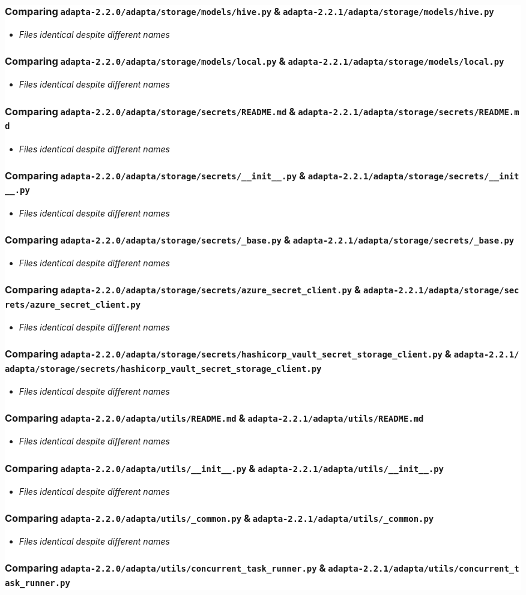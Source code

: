 ### Comparing `adapta-2.2.0/adapta/storage/models/hive.py` & `adapta-2.2.1/adapta/storage/models/hive.py`

 * *Files identical despite different names*

### Comparing `adapta-2.2.0/adapta/storage/models/local.py` & `adapta-2.2.1/adapta/storage/models/local.py`

 * *Files identical despite different names*

### Comparing `adapta-2.2.0/adapta/storage/secrets/README.md` & `adapta-2.2.1/adapta/storage/secrets/README.md`

 * *Files identical despite different names*

### Comparing `adapta-2.2.0/adapta/storage/secrets/__init__.py` & `adapta-2.2.1/adapta/storage/secrets/__init__.py`

 * *Files identical despite different names*

### Comparing `adapta-2.2.0/adapta/storage/secrets/_base.py` & `adapta-2.2.1/adapta/storage/secrets/_base.py`

 * *Files identical despite different names*

### Comparing `adapta-2.2.0/adapta/storage/secrets/azure_secret_client.py` & `adapta-2.2.1/adapta/storage/secrets/azure_secret_client.py`

 * *Files identical despite different names*

### Comparing `adapta-2.2.0/adapta/storage/secrets/hashicorp_vault_secret_storage_client.py` & `adapta-2.2.1/adapta/storage/secrets/hashicorp_vault_secret_storage_client.py`

 * *Files identical despite different names*

### Comparing `adapta-2.2.0/adapta/utils/README.md` & `adapta-2.2.1/adapta/utils/README.md`

 * *Files identical despite different names*

### Comparing `adapta-2.2.0/adapta/utils/__init__.py` & `adapta-2.2.1/adapta/utils/__init__.py`

 * *Files identical despite different names*

### Comparing `adapta-2.2.0/adapta/utils/_common.py` & `adapta-2.2.1/adapta/utils/_common.py`

 * *Files identical despite different names*

### Comparing `adapta-2.2.0/adapta/utils/concurrent_task_runner.py` & `adapta-2.2.1/adapta/utils/concurrent_task_runner.py`
